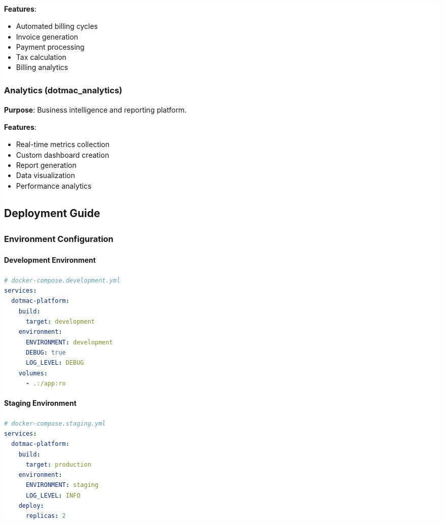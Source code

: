 **Features**:
- Automated billing cycles
- Invoice generation
- Payment processing
- Tax calculation
- Billing analytics

### Analytics (dotmac_analytics)

**Purpose**: Business intelligence and reporting platform.

**Features**:
- Real-time metrics collection
- Custom dashboard creation
- Report generation
- Data visualization
- Performance analytics

## Deployment Guide

### Environment Configuration

#### Development Environment

```yaml
# docker-compose.development.yml
services:
  dotmac-platform:
    build:
      target: development
    environment:
      ENVIRONMENT: development
      DEBUG: true
      LOG_LEVEL: DEBUG
    volumes:
      - .:/app:ro
```

#### Staging Environment

```yaml
# docker-compose.staging.yml
services:
  dotmac-platform:
    build:
      target: production
    environment:
      ENVIRONMENT: staging
      LOG_LEVEL: INFO
    deploy:
      replicas: 2
```
